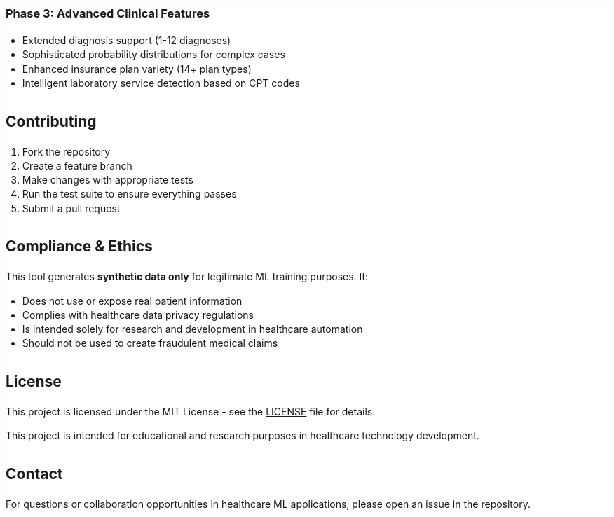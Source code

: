 ### Phase 3: Advanced Clinical Features
- Extended diagnosis support (1-12 diagnoses)
- Sophisticated probability distributions for complex cases
- Enhanced insurance plan variety (14+ plan types)
- Intelligent laboratory service detection based on CPT codes

## Contributing

1. Fork the repository
2. Create a feature branch
3. Make changes with appropriate tests
4. Run the test suite to ensure everything passes
5. Submit a pull request

## Compliance & Ethics

This tool generates **synthetic data only** for legitimate ML training purposes. It:
- Does not use or expose real patient information
- Complies with healthcare data privacy regulations
- Is intended solely for research and development in healthcare automation
- Should not be used to create fraudulent medical claims

## License

This project is licensed under the MIT License - see the [LICENSE](LICENSE) file for details.

This project is intended for educational and research purposes in healthcare technology development.

## Contact

For questions or collaboration opportunities in healthcare ML applications, please open an issue in the repository.
